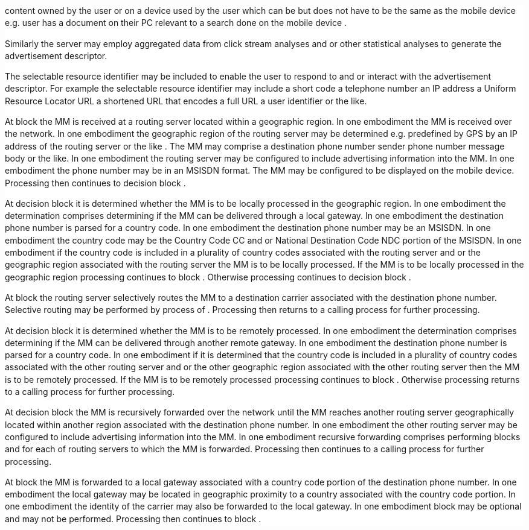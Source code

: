content owned by the user or on a device used by the user which can be but does not have to be the same as the mobile device e.g. user has a document on their PC relevant to a search done on the mobile device .

Similarly the server may employ aggregated data from click stream analyses and or other statistical analyses to generate the advertisement descriptor.

The selectable resource identifier may be included to enable the user to respond to and or interact with the advertisement descriptor. For example the selectable resource identifier may include a short code a telephone number an IP address a Uniform Resource Locator URL a shortened URL that encodes a full URL a user identifier or the like.

At block the MM is received at a routing server located within a geographic region. In one embodiment the MM is received over the network. In one embodiment the geographic region of the routing server may be determined e.g. predefined by GPS by an IP address of the routing server or the like . The MM may comprise a destination phone number sender phone number message body or the like. In one embodiment the routing server may be configured to include advertising information into the MM. In one embodiment the phone number may be in an MSISDN format. The MM may be configured to be displayed on the mobile device. Processing then continues to decision block .

At decision block it is determined whether the MM is to be locally processed in the geographic region. In one embodiment the determination comprises determining if the MM can be delivered through a local gateway. In one embodiment the destination phone number is parsed for a country code. In one embodiment the destination phone number may be an MSISDN. In one embodiment the country code may be the Country Code CC and or National Destination Code NDC portion of the MSISDN. In one embodiment if the country code is included in a plurality of country codes associated with the routing server and or the geographic region associated with the routing server the MM is to be locally processed. If the MM is to be locally processed in the geographic region processing continues to block . Otherwise processing continues to decision block .

At block the routing server selectively routes the MM to a destination carrier associated with the destination phone number. Selective routing may be performed by process of . Processing then returns to a calling process for further processing.

At decision block it is determined whether the MM is to be remotely processed. In one embodiment the determination comprises determining if the MM can be delivered through another remote gateway. In one embodiment the destination phone number is parsed for a country code. In one embodiment if it is determined that the country code is included in a plurality of country codes associated with the other routing server and or the other geographic region associated with the other routing server then the MM is to be remotely processed. If the MM is to be remotely processed processing continues to block . Otherwise processing returns to a calling process for further processing.

At decision block the MM is recursively forwarded over the network until the MM reaches another routing server geographically located within another region associated with the destination phone number. In one embodiment the other routing server may be configured to include advertising information into the MM. In one embodiment recursive forwarding comprises performing blocks and for each of routing servers to which the MM is forwarded. Processing then continues to a calling process for further processing.

At block the MM is forwarded to a local gateway associated with a country code portion of the destination phone number. In one embodiment the local gateway may be located in geographic proximity to a country associated with the country code portion. In one embodiment the identity of the carrier may also be forwarded to the local gateway. In one embodiment block may be optional and may not be performed. Processing then continues to block .
